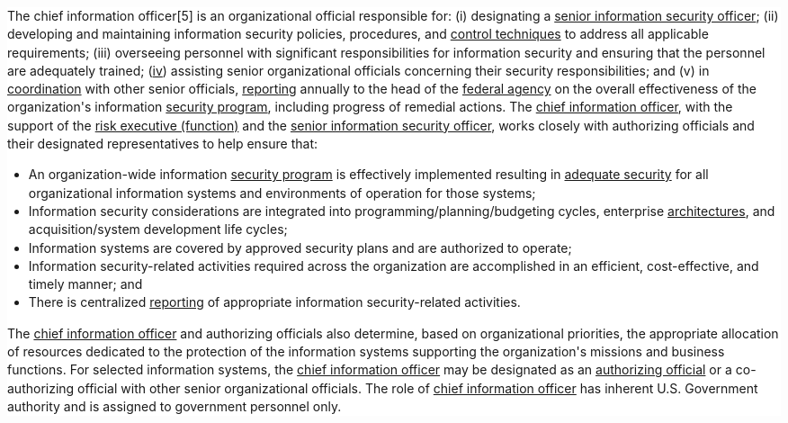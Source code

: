 The chief information officer\[5\] is an organizational official
responsible for: (i) designating a [senior information security
officer](http://fismapedia.org/index.php?title=Term:Senior_Information_Security_Officer);
(ii) developing and maintaining information security policies,
procedures, and [control
techniques](http://fismapedia.org/index.php?title=Term:Control_Techniques)
to address all applicable requirements; (iii) overseeing personnel with
significant responsibilities for information security and ensuring that
the personnel are adequately trained;
([iv](http://fismapedia.org/index.php?title=AnA:IV)) assisting senior
organizational officials concerning their security responsibilities; and
(v) in
[coordination](http://fismapedia.org/index.php?title=Term:Coordination)
with other senior officials,
[reporting](http://fismapedia.org/index.php?title=Term:Reporting)
annually to the head of the [federal
agency](http://fismapedia.org/index.php?title=Term:Federal_Agency) on
the overall effectiveness of the organization's information [security
program](http://fismapedia.org/index.php?title=Term:Security_Program),
including progress of remedial actions. The [chief information
officer](http://fismapedia.org/index.php?title=Term:Chief_Information_Officer),
with the support of the [risk executive
(function)](http://fismapedia.org/index.php?title=Term:Risk_Executive_\(Function\))
and the [senior information security
officer](http://fismapedia.org/index.php?title=Term:Senior_Information_Security_Officer),
works closely with authorizing officials and their designated
representatives to help ensure that:

  - An organization-wide information [security
    program](http://fismapedia.org/index.php?title=Term:Security_Program)
    is effectively implemented resulting in [adequate
    security](http://fismapedia.org/index.php?title=Term:Adequate_Security)
    for all organizational information systems and environments of
    operation for those systems;
  - Information security considerations are integrated into
    programming/planning/budgeting cycles, enterprise
    [architectures](http://fismapedia.org/index.php?title=Term:Architectures),
    and acquisition/system development life cycles;
  - Information systems are covered by approved security plans and are
    authorized to operate;
  - Information security-related activities required across the
    organization are accomplished in an efficient, cost-effective, and
    timely manner; and
  - There is centralized
    [reporting](http://fismapedia.org/index.php?title=Term:Reporting) of
    appropriate information security-related activities.

The [chief information
officer](http://fismapedia.org/index.php?title=Term:Chief_Information_Officer)
and authorizing officials also determine, based on organizational
priorities, the appropriate allocation of resources dedicated to the
protection of the information systems supporting the organization's
missions and business functions. For selected information systems, the
[chief information
officer](http://fismapedia.org/index.php?title=Term:Chief_Information_Officer)
may be designated as an [authorizing
official](http://fismapedia.org/index.php?title=Term:Authorizing_Official)
or a co-authorizing official with other senior organizational officials.
The role of [chief information
officer](http://fismapedia.org/index.php?title=Term:Chief_Information_Officer)
has inherent U.S. Government authority and is assigned to government
personnel only.
